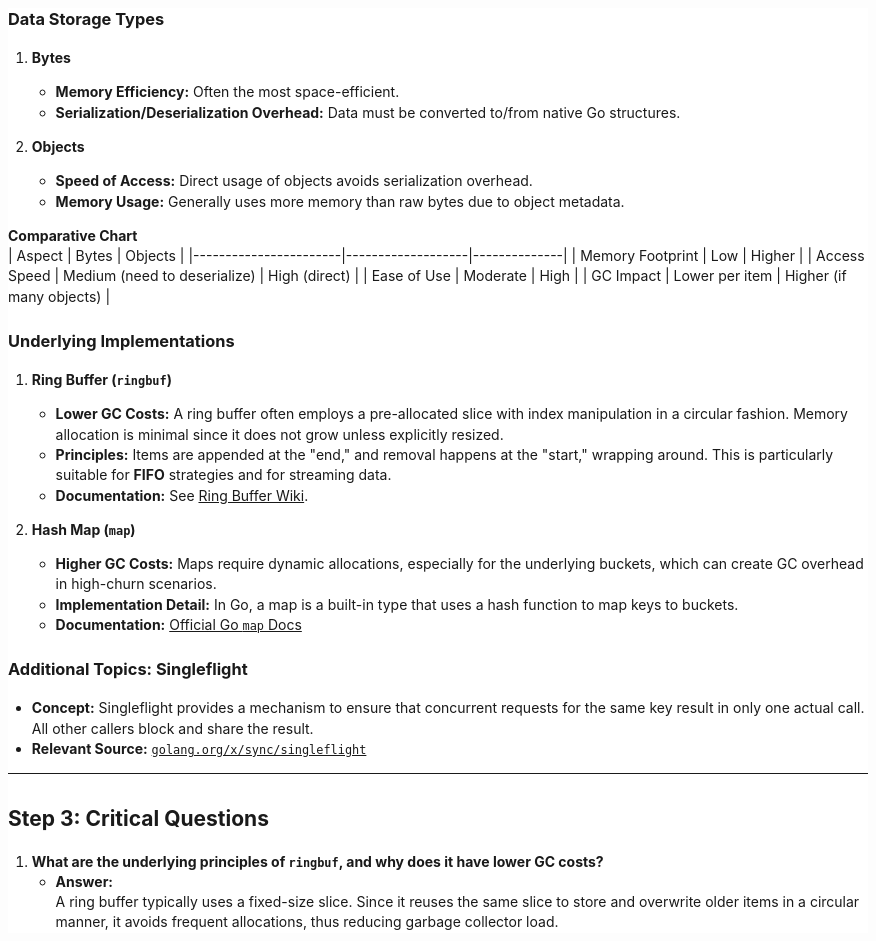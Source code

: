 ### Data Storage Types
1. **Bytes**  
   - **Memory Efficiency:** Often the most space-efficient.  
   - **Serialization/Deserialization Overhead:** Data must be converted to/from native Go structures.  

2. **Objects**  
   - **Speed of Access:** Direct usage of objects avoids serialization overhead.  
   - **Memory Usage:** Generally uses more memory than raw bytes due to object metadata.  

**Comparative Chart**  
| Aspect                | Bytes             | Objects      |
|-----------------------|-------------------|--------------|
| Memory Footprint      | Low              | Higher       |
| Access Speed          | Medium (need to deserialize) | High (direct) |
| Ease of Use           | Moderate         | High         |
| GC Impact             | Lower per item   | Higher (if many objects) |

### Underlying Implementations

1. **Ring Buffer (`ringbuf`)**
   - **Lower GC Costs:** A ring buffer often employs a pre-allocated slice with index manipulation in a circular fashion. Memory allocation is minimal since it does not grow unless explicitly resized.  
   - **Principles:** Items are appended at the "end," and removal happens at the "start," wrapping around. This is particularly suitable for **FIFO** strategies and for streaming data.  
   - **Documentation:** See [Ring Buffer Wiki](https://en.wikipedia.org/wiki/Circular_buffer).

2. **Hash Map (`map`)**
   - **Higher GC Costs:** Maps require dynamic allocations, especially for the underlying buckets, which can create GC overhead in high-churn scenarios.  
   - **Implementation Detail:** In Go, a map is a built-in type that uses a hash function to map keys to buckets.  
   - **Documentation:** [Official Go `map` Docs](https://golang.org/doc/effective_go#maps)

### Additional Topics: Singleflight
- **Concept:** Singleflight provides a mechanism to ensure that concurrent requests for the same key result in only one actual call. All other callers block and share the result.
- **Relevant Source:** [`golang.org/x/sync/singleflight`](https://pkg.go.dev/golang.org/x/sync/singleflight)

---

## Step 3: Critical Questions

1. **What are the underlying principles of `ringbuf`, and why does it have lower GC costs?**  
   - **Answer:**  
     A ring buffer typically uses a fixed-size slice. Since it reuses the same slice to store and overwrite older items in a circular manner, it avoids frequent allocations, thus reducing garbage collector load.
